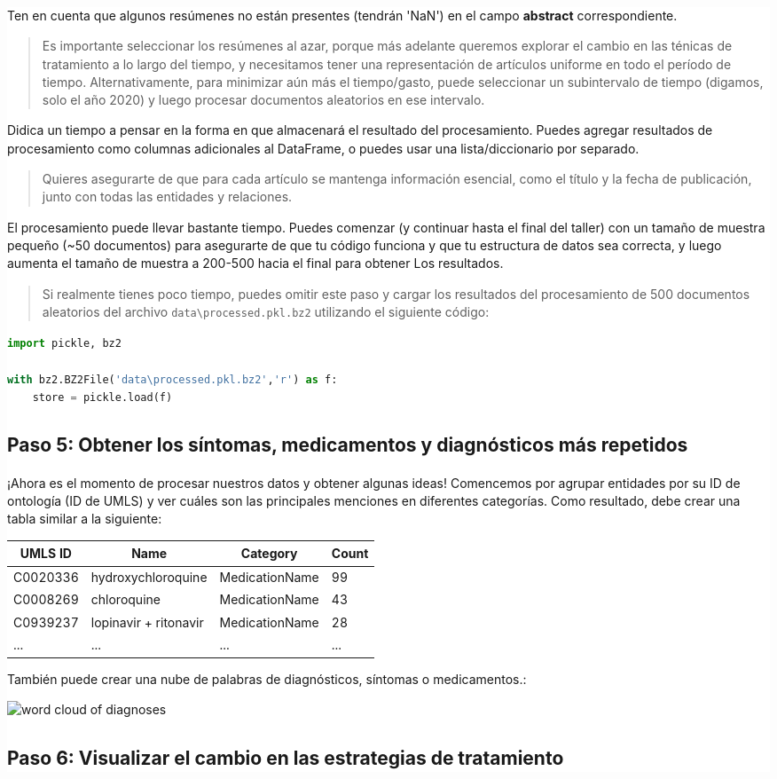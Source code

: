 Ten en cuenta que algunos resúmenes no están presentes (tendrán 'NaN') en el campo **abstract** correspondiente.

> Es importante seleccionar los resúmenes al azar, porque más adelante queremos explorar el cambio en las ténicas de tratamiento a lo largo del tiempo, y necesitamos tener una representación de artículos uniforme en todo el período de tiempo. Alternativamente, para minimizar aún más el tiempo/gasto, puede seleccionar un subintervalo de tiempo (digamos, solo el año 2020) y luego procesar documentos aleatorios en ese intervalo.

Didica un tiempo a pensar en la forma en que almacenará el resultado del procesamiento. Puedes agregar resultados de procesamiento como columnas adicionales al DataFrame, o puedes usar una lista/diccionario por separado.

> Quieres asegurarte de que para cada artículo se mantenga información esencial, como el título y la fecha de publicación, junto con todas las entidades y relaciones.

El procesamiento puede llevar bastante tiempo. Puedes comenzar (y continuar hasta el final del taller) con un tamaño de muestra pequeño (~50 documentos) para asegurarte de que tu código funciona y que tu estructura de datos sea correcta, y luego aumenta el tamaño de muestra a 200-500 hacia el final para obtener Los resultados.

> Si realmente tienes poco tiempo, puedes omitir este paso y cargar los resultados del procesamiento de 500 documentos aleatorios del archivo `data\processed.pkl.bz2` utilizando el siguiente código:

```python
import pickle, bz2

with bz2.BZ2File('data\processed.pkl.bz2','r') as f:
    store = pickle.load(f)
```

## Paso 5: Obtener los síntomas, medicamentos y diagnósticos más repetidos

¡Ahora es el momento de procesar nuestros datos y obtener algunas ideas! Comencemos por agrupar entidades por su ID de ontología (ID de UMLS) y ver cuáles son las principales menciones en diferentes categorías. Como resultado, debe crear una tabla similar a la siguiente:

| UMLS ID | Name | Category | Count |
|---------|------|----------|-------|
| C0020336 | hydroxychloroquine | MedicationName | 99 |
| C0008269 | chloroquine | MedicationName | 43 |
| C0939237 | lopinavir + ritonavir | MedicationName | 28 |
| ... | ... | ... | ...

También puede crear una nube de palabras de diagnósticos, síntomas o medicamentos.:

![word cloud of diagnoses](../../images/wordcloud.png)

## Paso 6: Visualizar el cambio en las estrategias de tratamiento
